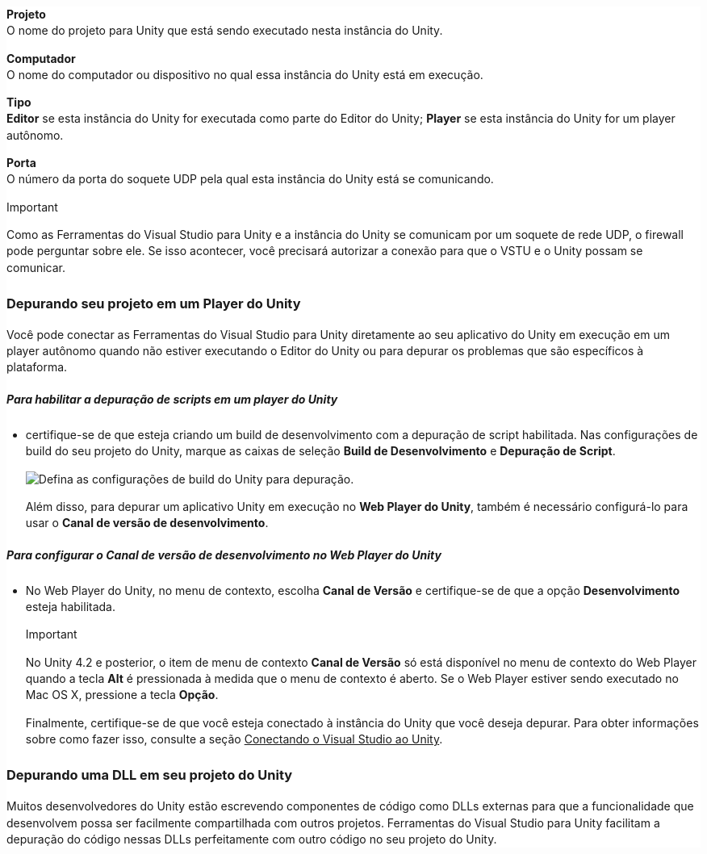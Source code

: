  **Projeto**  
 O nome do projeto para Unity que está sendo executado nesta instância do Unity.  
  
 **Computador**  
 O nome do computador ou dispositivo no qual essa instância do Unity está em execução.  
  
 **Tipo**  
 **Editor** se esta instância do Unity for executada como parte do Editor do Unity; **Player** se esta instância do Unity for um player autônomo.  
  
 **Porta**  
 O número da porta do soquete UDP pela qual esta instância do Unity está se comunicando.  
  
> [!IMPORTANT]
>  Como as Ferramentas do Visual Studio para Unity e a instância do Unity se comunicam por um soquete de rede UDP, o firewall pode perguntar sobre ele. Se isso acontecer, você precisará autorizar a conexão para que o VSTU e o Unity possam se comunicar.  
  
###  <a name="debugging-your-project-in-a-unity-player"></a> Depurando seu projeto em um Player do Unity  
 Você pode conectar as Ferramentas do Visual Studio para Unity diretamente ao seu aplicativo do Unity em execução em um player autônomo quando não estiver executando o Editor do Unity ou para depurar os problemas que são específicos à plataforma.  
  
##### <a name="to-enable-script-debugging-in-a-unity-player"></a>Para habilitar a depuração de scripts em um player do Unity  
  
- certifique-se de que esteja criando um build de desenvolvimento com a depuração de script habilitada. Nas configurações de build do seu projeto do Unity, marque as caixas de seleção **Build de Desenvolvimento** e **Depuração de Script**.  
  
  ![Defina as configurações de build do Unity para depuração. ](../cross-platform/media/vstu-debugging-build-settings.png "vstu_debugging_build_settings")  
  
  Além disso, para depurar um aplicativo Unity em execução no **Web Player do Unity**, também é necessário configurá-lo para usar o **Canal de versão de desenvolvimento**.  
  
##### <a name="to-configure-the-development-release-channel-in-unity-web-player"></a>Para configurar o Canal de versão de desenvolvimento no Web Player do Unity  
  
- No Web Player do Unity, no menu de contexto, escolha **Canal de Versão** e certifique-se de que a opção **Desenvolvimento** esteja habilitada.  
  
  > [!IMPORTANT]
  >  No Unity 4.2 e posterior, o item de menu de contexto **Canal de Versão** só está disponível no menu de contexto do Web Player quando a tecla **Alt** é pressionada à medida que o menu de contexto é aberto. Se o Web Player estiver sendo executado no Mac OS X, pressione a tecla **Opção**.  
  
  Finalmente, certifique-se de que você esteja conectado à instância do Unity que você deseja depurar. Para obter informações sobre como fazer isso, consulte a seção [Conectando o Visual Studio ao Unity](#connecting-visual-studio-to-unity).  
  
### <a name="debugging-a-dll-in-your-unity-project"></a>Depurando uma DLL em seu projeto do Unity  
 Muitos desenvolvedores do Unity estão escrevendo componentes de código como DLLs externas para que a funcionalidade que desenvolvem possa ser facilmente compartilhada com outros projetos. Ferramentas do Visual Studio para Unity facilitam a depuração do código nessas DLLs perfeitamente com outro código no seu projeto do Unity.  
  